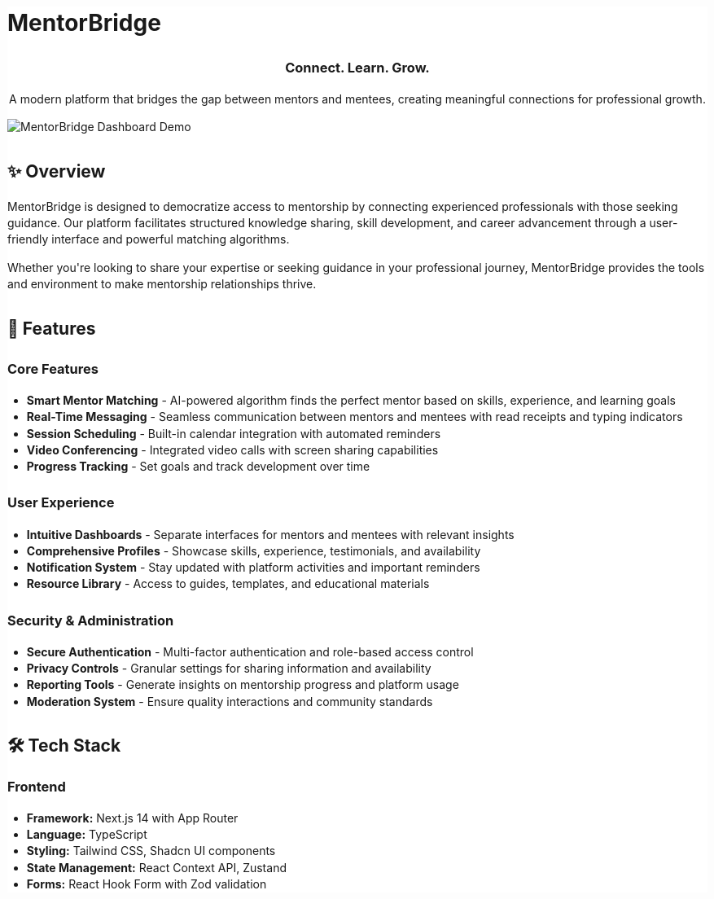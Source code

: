 # MentorBridge

<div align="center">
  <h3>Connect. Learn. Grow.</h3>
  <p>A modern platform that bridges the gap between mentors and mentees, creating meaningful connections for professional growth.</p>
</div>

![MentorBridge Dashboard Demo](https://i.imgur.com/example.png)

## ✨ Overview

MentorBridge is designed to democratize access to mentorship by connecting experienced professionals with those seeking guidance. Our platform facilitates structured knowledge sharing, skill development, and career advancement through a user-friendly interface and powerful matching algorithms.

Whether you're looking to share your expertise or seeking guidance in your professional journey, MentorBridge provides the tools and environment to make mentorship relationships thrive.

## 🌟 Features

### Core Features
- **Smart Mentor Matching** - AI-powered algorithm finds the perfect mentor based on skills, experience, and learning goals
- **Real-Time Messaging** - Seamless communication between mentors and mentees with read receipts and typing indicators
- **Session Scheduling** - Built-in calendar integration with automated reminders
- **Video Conferencing** - Integrated video calls with screen sharing capabilities
- **Progress Tracking** - Set goals and track development over time

### User Experience
- **Intuitive Dashboards** - Separate interfaces for mentors and mentees with relevant insights
- **Comprehensive Profiles** - Showcase skills, experience, testimonials, and availability
- **Notification System** - Stay updated with platform activities and important reminders
- **Resource Library** - Access to guides, templates, and educational materials

### Security & Administration
- **Secure Authentication** - Multi-factor authentication and role-based access control
- **Privacy Controls** - Granular settings for sharing information and availability
- **Reporting Tools** - Generate insights on mentorship progress and platform usage
- **Moderation System** - Ensure quality interactions and community standards

## 🛠️ Tech Stack

### Frontend
- **Framework:** Next.js 14 with App Router
- **Language:** TypeScript
- **Styling:** Tailwind CSS, Shadcn UI components
- **State Management:** React Context API, Zustand
- **Forms:** React Hook Form with Zod validation
